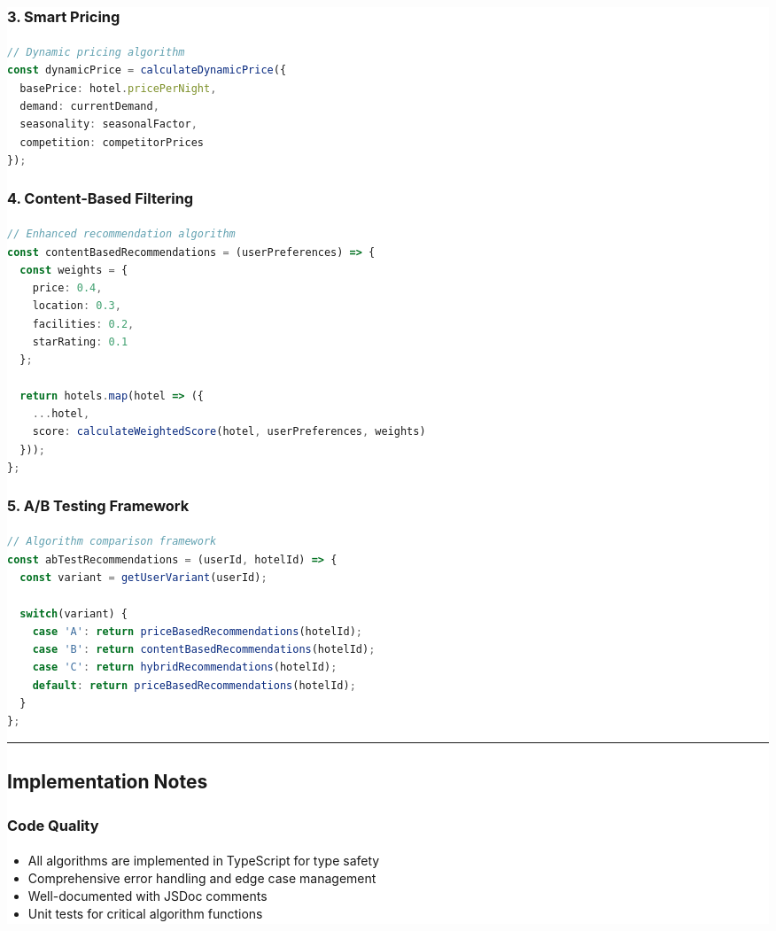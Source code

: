 ### 3. Smart Pricing
```typescript
// Dynamic pricing algorithm
const dynamicPrice = calculateDynamicPrice({
  basePrice: hotel.pricePerNight,
  demand: currentDemand,
  seasonality: seasonalFactor,
  competition: competitorPrices
});
```

### 4. Content-Based Filtering
```typescript
// Enhanced recommendation algorithm
const contentBasedRecommendations = (userPreferences) => {
  const weights = {
    price: 0.4,
    location: 0.3,
    facilities: 0.2,
    starRating: 0.1
  };
  
  return hotels.map(hotel => ({
    ...hotel,
    score: calculateWeightedScore(hotel, userPreferences, weights)
  }));
};
```

### 5. A/B Testing Framework
```typescript
// Algorithm comparison framework
const abTestRecommendations = (userId, hotelId) => {
  const variant = getUserVariant(userId);
  
  switch(variant) {
    case 'A': return priceBasedRecommendations(hotelId);
    case 'B': return contentBasedRecommendations(hotelId);
    case 'C': return hybridRecommendations(hotelId);
    default: return priceBasedRecommendations(hotelId);
  }
};
```

---

## Implementation Notes

### Code Quality
- All algorithms are implemented in TypeScript for type safety
- Comprehensive error handling and edge case management
- Well-documented with JSDoc comments
- Unit tests for critical algorithm functions
